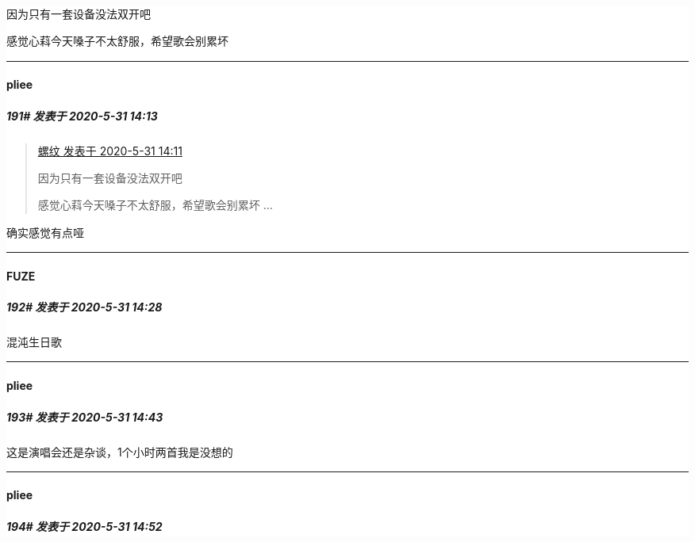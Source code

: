 


因为只有一套设备没法双开吧

感觉心萪今天嗓子不太舒服，希望歌会别累坏







-----

####  pliee  
##### 191#       发表于 2020-5-31 14:13



<blockquote><a href="httphttps://bbs.saraba1st.com/2b/forum.php?mod=redirect&amp;goto=findpost&amp;pid=47625364&amp;ptid=1921407" target="_blank">螺纹 发表于 2020-5-31 14:11</a>

因为只有一套设备没法双开吧

感觉心萪今天嗓子不太舒服，希望歌会别累坏 ...</blockquote>
确实感觉有点哑







-----

####  FUZE  
##### 192#       发表于 2020-5-31 14:28




混沌生日歌







-----

####  pliee  
##### 193#       发表于 2020-5-31 14:43




这是演唱会还是杂谈，1个小时两首我是没想的







-----

####  pliee  
##### 194#       发表于 2020-5-31 14:52
